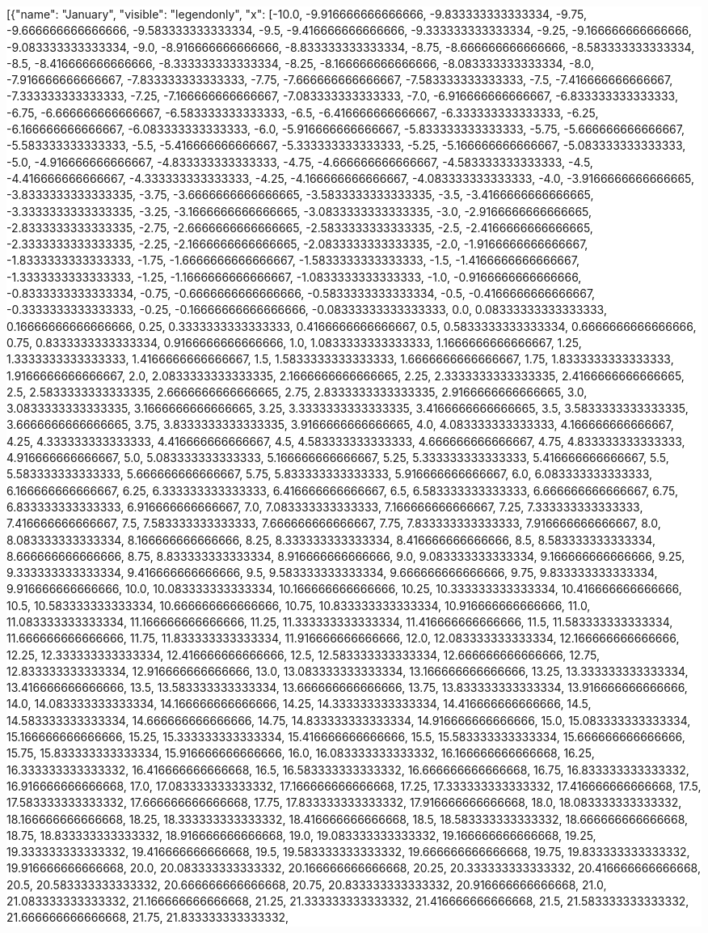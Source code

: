 [{"name": "January", "visible": "legendonly", "x": [-10.0, -9.916666666666666, -9.833333333333334, -9.75, -9.666666666666666, -9.583333333333334, -9.5, -9.416666666666666, -9.333333333333334, -9.25, -9.166666666666666, -9.083333333333334, -9.0, -8.916666666666666, -8.833333333333334, -8.75, -8.666666666666666, -8.583333333333334, -8.5, -8.416666666666666, -8.333333333333334, -8.25, -8.166666666666666, -8.083333333333334, -8.0, -7.916666666666667, -7.833333333333333, -7.75, -7.666666666666667, -7.583333333333333, -7.5, -7.416666666666667, -7.333333333333333, -7.25, -7.166666666666667, -7.083333333333333, -7.0, -6.916666666666667, -6.833333333333333, -6.75, -6.666666666666667, -6.583333333333333, -6.5, -6.416666666666667, -6.333333333333333, -6.25, -6.166666666666667, -6.083333333333333, -6.0, -5.916666666666667, -5.833333333333333, -5.75, -5.666666666666667, -5.583333333333333, -5.5, -5.416666666666667, -5.333333333333333, -5.25, -5.166666666666667, -5.083333333333333, -5.0, -4.916666666666667, -4.833333333333333, -4.75, -4.666666666666667, -4.583333333333333, -4.5, -4.416666666666667, -4.333333333333333, -4.25, -4.166666666666667, -4.083333333333333, -4.0, -3.9166666666666665, -3.8333333333333335, -3.75, -3.6666666666666665, -3.5833333333333335, -3.5, -3.4166666666666665, -3.3333333333333335, -3.25, -3.1666666666666665, -3.0833333333333335, -3.0, -2.9166666666666665, -2.8333333333333335, -2.75, -2.6666666666666665, -2.5833333333333335, -2.5, -2.4166666666666665, -2.3333333333333335, -2.25, -2.1666666666666665, -2.0833333333333335, -2.0, -1.9166666666666667, -1.8333333333333333, -1.75, -1.6666666666666667, -1.5833333333333333, -1.5, -1.4166666666666667, -1.3333333333333333, -1.25, -1.1666666666666667, -1.0833333333333333, -1.0, -0.9166666666666666, -0.8333333333333334, -0.75, -0.6666666666666666, -0.5833333333333334, -0.5, -0.4166666666666667, -0.3333333333333333, -0.25, -0.16666666666666666, -0.08333333333333333, 0.0, 0.08333333333333333, 0.16666666666666666, 0.25, 0.3333333333333333, 0.4166666666666667, 0.5, 0.5833333333333334, 0.6666666666666666, 0.75, 0.8333333333333334, 0.9166666666666666, 1.0, 1.0833333333333333, 1.1666666666666667, 1.25, 1.3333333333333333, 1.4166666666666667, 1.5, 1.5833333333333333, 1.6666666666666667, 1.75, 1.8333333333333333, 1.9166666666666667, 2.0, 2.0833333333333335, 2.1666666666666665, 2.25, 2.3333333333333335, 2.4166666666666665, 2.5, 2.5833333333333335, 2.6666666666666665, 2.75, 2.8333333333333335, 2.9166666666666665, 3.0, 3.0833333333333335, 3.1666666666666665, 3.25, 3.3333333333333335, 3.4166666666666665, 3.5, 3.5833333333333335, 3.6666666666666665, 3.75, 3.8333333333333335, 3.9166666666666665, 4.0, 4.083333333333333, 4.166666666666667, 4.25, 4.333333333333333, 4.416666666666667, 4.5, 4.583333333333333, 4.666666666666667, 4.75, 4.833333333333333, 4.916666666666667, 5.0, 5.083333333333333, 5.166666666666667, 5.25, 5.333333333333333, 5.416666666666667, 5.5, 5.583333333333333, 5.666666666666667, 5.75, 5.833333333333333, 5.916666666666667, 6.0, 6.083333333333333, 6.166666666666667, 6.25, 6.333333333333333, 6.416666666666667, 6.5, 6.583333333333333, 6.666666666666667, 6.75, 6.833333333333333, 6.916666666666667, 7.0, 7.083333333333333, 7.166666666666667, 7.25, 7.333333333333333, 7.416666666666667, 7.5, 7.583333333333333, 7.666666666666667, 7.75, 7.833333333333333, 7.916666666666667, 8.0, 8.083333333333334, 8.166666666666666, 8.25, 8.333333333333334, 8.416666666666666, 8.5, 8.583333333333334, 8.666666666666666, 8.75, 8.833333333333334, 8.916666666666666, 9.0, 9.083333333333334, 9.166666666666666, 9.25, 9.333333333333334, 9.416666666666666, 9.5, 9.583333333333334, 9.666666666666666, 9.75, 9.833333333333334, 9.916666666666666, 10.0, 10.083333333333334, 10.166666666666666, 10.25, 10.333333333333334, 10.416666666666666, 10.5, 10.583333333333334, 10.666666666666666, 10.75, 10.833333333333334, 10.916666666666666, 11.0, 11.083333333333334, 11.166666666666666, 11.25, 11.333333333333334, 11.416666666666666, 11.5, 11.583333333333334, 11.666666666666666, 11.75, 11.833333333333334, 11.916666666666666, 12.0, 12.083333333333334, 12.166666666666666, 12.25, 12.333333333333334, 12.416666666666666, 12.5, 12.583333333333334, 12.666666666666666, 12.75, 12.833333333333334, 12.916666666666666, 13.0, 13.083333333333334, 13.166666666666666, 13.25, 13.333333333333334, 13.416666666666666, 13.5, 13.583333333333334, 13.666666666666666, 13.75, 13.833333333333334, 13.916666666666666, 14.0, 14.083333333333334, 14.166666666666666, 14.25, 14.333333333333334, 14.416666666666666, 14.5, 14.583333333333334, 14.666666666666666, 14.75, 14.833333333333334, 14.916666666666666, 15.0, 15.083333333333334, 15.166666666666666, 15.25, 15.333333333333334, 15.416666666666666, 15.5, 15.583333333333334, 15.666666666666666, 15.75, 15.833333333333334, 15.916666666666666, 16.0, 16.083333333333332, 16.166666666666668, 16.25, 16.333333333333332, 16.416666666666668, 16.5, 16.583333333333332, 16.666666666666668, 16.75, 16.833333333333332, 16.916666666666668, 17.0, 17.083333333333332, 17.166666666666668, 17.25, 17.333333333333332, 17.416666666666668, 17.5, 17.583333333333332, 17.666666666666668, 17.75, 17.833333333333332, 17.916666666666668, 18.0, 18.083333333333332, 18.166666666666668, 18.25, 18.333333333333332, 18.416666666666668, 18.5, 18.583333333333332, 18.666666666666668, 18.75, 18.833333333333332, 18.916666666666668, 19.0, 19.083333333333332, 19.166666666666668, 19.25, 19.333333333333332, 19.416666666666668, 19.5, 19.583333333333332, 19.666666666666668, 19.75, 19.833333333333332, 19.916666666666668, 20.0, 20.083333333333332, 20.166666666666668, 20.25, 20.333333333333332, 20.416666666666668, 20.5, 20.583333333333332, 20.666666666666668, 20.75, 20.833333333333332, 20.916666666666668, 21.0, 21.083333333333332, 21.166666666666668, 21.25, 21.333333333333332, 21.416666666666668, 21.5, 21.583333333333332, 21.666666666666668, 21.75, 21.833333333333332,